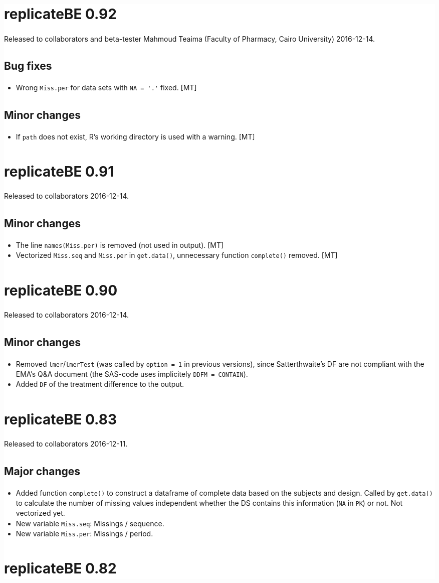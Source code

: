 # replicateBE 0.92

Released to collaborators and beta-tester Mahmoud Teaima (Faculty of Pharmacy, Cairo University) 2016-12-14.

## Bug fixes

  * Wrong `Miss.per` for data sets with `NA = '.'` fixed. [MT]

## Minor changes

  * If `path` does not exist, R’s working directory is used with a warning. [MT]

# replicateBE 0.91

Released to collaborators 2016-12-14.

## Minor changes

  * The line `names(Miss.per)` is removed (not used in output). [MT]
  * Vectorized `Miss.seq` and `Miss.per` in `get.data()`, unnecessary function `complete()` removed. [MT]

# replicateBE 0.90

Released to collaborators 2016-12-14.

## Minor changes

  * Removed `lmer`/`lmerTest` (was called by `option = 1` in previous versions), since Satterthwaite’s DF are not compliant with the EMA’s Q&A document (the SAS-code uses implicitely `DDFM = CONTAIN`).
  * Added `DF` of the treatment difference to the output.

# replicateBE 0.83

Released to collaborators 2016-12-11.

## Major changes

  * Added function `complete()` to construct a dataframe of complete data based on the subjects and design. Called by `get.data()` to calculate the number of missing values independent whether the DS contains this information (`NA` in `PK`) or not. Not vectorized yet.
  * New variable `Miss.seq`: Missings / sequence.
  * New variable `Miss.per`: Missings / period.

# replicateBE 0.82

